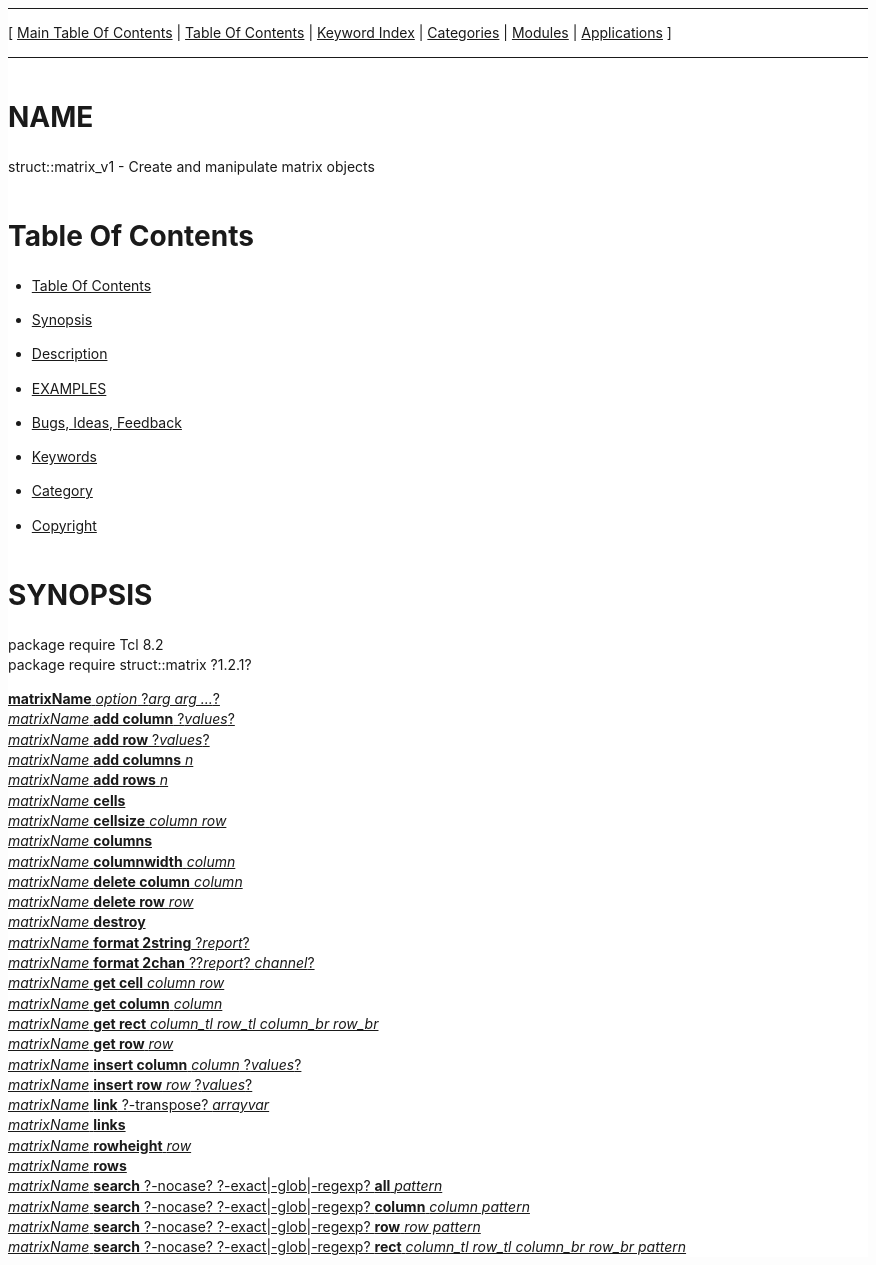 
[//000000001]: # (struct::matrix\_v1 \- Tcl Data Structures)
[//000000002]: # (Generated from file 'matrix1\.man' by tcllib/doctools with format 'markdown')
[//000000003]: # (Copyright &copy; 2002 Andreas Kupries <andreas\_kupries@users\.sourceforge\.net>)
[//000000004]: # (struct::matrix\_v1\(n\) 1\.2\.1 tcllib "Tcl Data Structures")

<hr> [ <a href="../../../../toc.md">Main Table Of Contents</a> &#124; <a
href="../../../toc.md">Table Of Contents</a> &#124; <a
href="../../../../index.md">Keyword Index</a> &#124; <a
href="../../../../toc0.md">Categories</a> &#124; <a
href="../../../../toc1.md">Modules</a> &#124; <a
href="../../../../toc2.md">Applications</a> ] <hr>

# NAME

struct::matrix\_v1 \- Create and manipulate matrix objects

# <a name='toc'></a>Table Of Contents

  - [Table Of Contents](#toc)

  - [Synopsis](#synopsis)

  - [Description](#section1)

  - [EXAMPLES](#section2)

  - [Bugs, Ideas, Feedback](#section3)

  - [Keywords](#keywords)

  - [Category](#category)

  - [Copyright](#copyright)

# <a name='synopsis'></a>SYNOPSIS

package require Tcl 8\.2  
package require struct::matrix ?1\.2\.1?  

[__matrixName__ *option* ?*arg arg \.\.\.*?](#1)  
[*matrixName* __add column__ ?*values*?](#2)  
[*matrixName* __add row__ ?*values*?](#3)  
[*matrixName* __add columns__ *n*](#4)  
[*matrixName* __add rows__ *n*](#5)  
[*matrixName* __cells__](#6)  
[*matrixName* __cellsize__ *column row*](#7)  
[*matrixName* __columns__](#8)  
[*matrixName* __columnwidth__ *column*](#9)  
[*matrixName* __delete column__ *column*](#10)  
[*matrixName* __delete row__ *row*](#11)  
[*matrixName* __destroy__](#12)  
[*matrixName* __format 2string__ ?*report*?](#13)  
[*matrixName* __format 2chan__ ??*report*? *channel*?](#14)  
[*matrixName* __get cell__ *column row*](#15)  
[*matrixName* __get column__ *column*](#16)  
[*matrixName* __get rect__ *column\_tl row\_tl column\_br row\_br*](#17)  
[*matrixName* __get row__ *row*](#18)  
[*matrixName* __insert column__ *column* ?*values*?](#19)  
[*matrixName* __insert row__ *row* ?*values*?](#20)  
[*matrixName* __link__ ?\-transpose? *arrayvar*](#21)  
[*matrixName* __links__](#22)  
[*matrixName* __rowheight__ *row*](#23)  
[*matrixName* __rows__](#24)  
[*matrixName* __search__ ?\-nocase? ?\-exact&#124;\-glob&#124;\-regexp? __all__ *pattern*](#25)  
[*matrixName* __search__ ?\-nocase? ?\-exact&#124;\-glob&#124;\-regexp? __column__ *column pattern*](#26)  
[*matrixName* __search__ ?\-nocase? ?\-exact&#124;\-glob&#124;\-regexp? __row__ *row pattern*](#27)  
[*matrixName* __search__ ?\-nocase? ?\-exact&#124;\-glob&#124;\-regexp? __rect__ *column\_tl row\_tl column\_br row\_br pattern*](#28)  